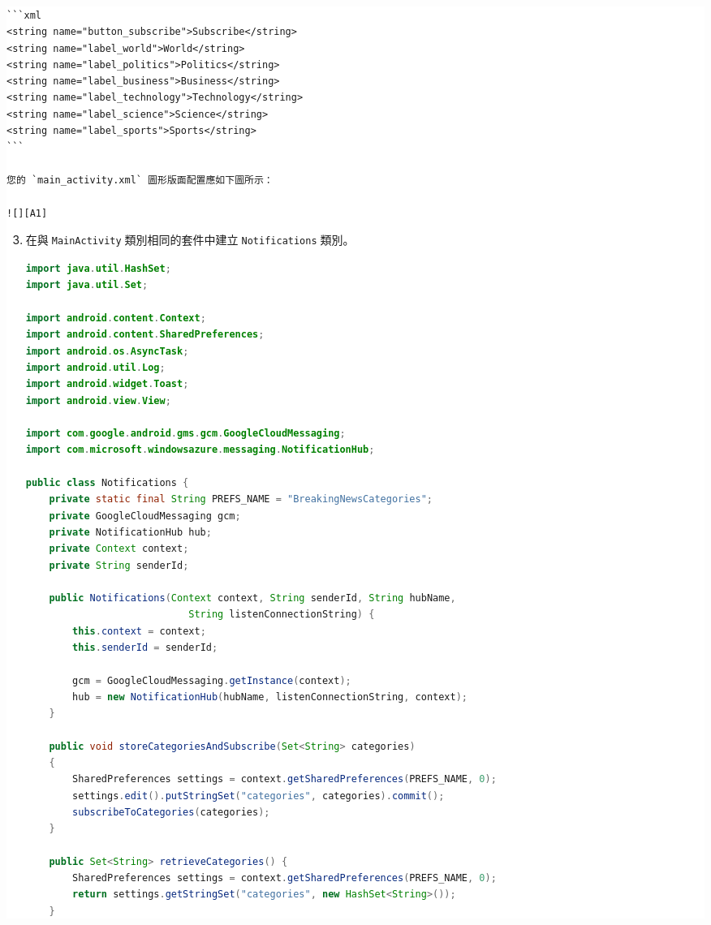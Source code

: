     ```xml
    <string name="button_subscribe">Subscribe</string>
    <string name="label_world">World</string>
    <string name="label_politics">Politics</string>
    <string name="label_business">Business</string>
    <string name="label_technology">Technology</string>
    <string name="label_science">Science</string>
    <string name="label_sports">Sports</string>
    ```

    您的 `main_activity.xml` 圖形版面配置應如下圖所示：

    ![][A1]
3. 在與 `MainActivity` 類別相同的套件中建立 `Notifications` 類別。

    ```java
    import java.util.HashSet;
    import java.util.Set;

    import android.content.Context;
    import android.content.SharedPreferences;
    import android.os.AsyncTask;
    import android.util.Log;
    import android.widget.Toast;
    import android.view.View;

    import com.google.android.gms.gcm.GoogleCloudMessaging;
    import com.microsoft.windowsazure.messaging.NotificationHub;

    public class Notifications {
        private static final String PREFS_NAME = "BreakingNewsCategories";
        private GoogleCloudMessaging gcm;
        private NotificationHub hub;
        private Context context;
        private String senderId;

        public Notifications(Context context, String senderId, String hubName,
                                String listenConnectionString) {
            this.context = context;
            this.senderId = senderId;

            gcm = GoogleCloudMessaging.getInstance(context);
            hub = new NotificationHub(hubName, listenConnectionString, context);
        }

        public void storeCategoriesAndSubscribe(Set<String> categories)
        {
            SharedPreferences settings = context.getSharedPreferences(PREFS_NAME, 0);
            settings.edit().putStringSet("categories", categories).commit();
            subscribeToCategories(categories);
        }

        public Set<String> retrieveCategories() {
            SharedPreferences settings = context.getSharedPreferences(PREFS_NAME, 0);
            return settings.getStringSet("categories", new HashSet<String>());
        }


[A1]: ./media/notification-hubs-aspnet-backend-android-breaking-news/android-breaking-news1.PNG
[get-started]: notification-hubs-android-push-notification-google-gcm-get-started.md
[Use Notification Hubs to broadcast localized breaking news]: notification-hubs-windows-store-dotnet-xplat-localized-wns-push-notification.md
[Notify users with Notification Hubs]: notification-hubs-aspnet-backend-windows-dotnet-wns-notification.md
[Mobile Service]: /develop/mobile/tutorials/get-started/
[Notification Hubs Guidance]: http://msdn.microsoft.com/library/jj927170.aspx
[Notification Hubs How-To for Windows Store]: http://msdn.microsoft.com/library/jj927172.aspx
[Submit an app page]: http://go.microsoft.com/fwlink/p/?LinkID=266582
[My Applications]: http://go.microsoft.com/fwlink/p/?LinkId=262039
[Live SDK for Windows]: http://go.microsoft.com/fwlink/p/?LinkId=262253
[Azure portal]: https://portal.azure.com
[wns object]: http://go.microsoft.com/fwlink/p/?LinkId=260591